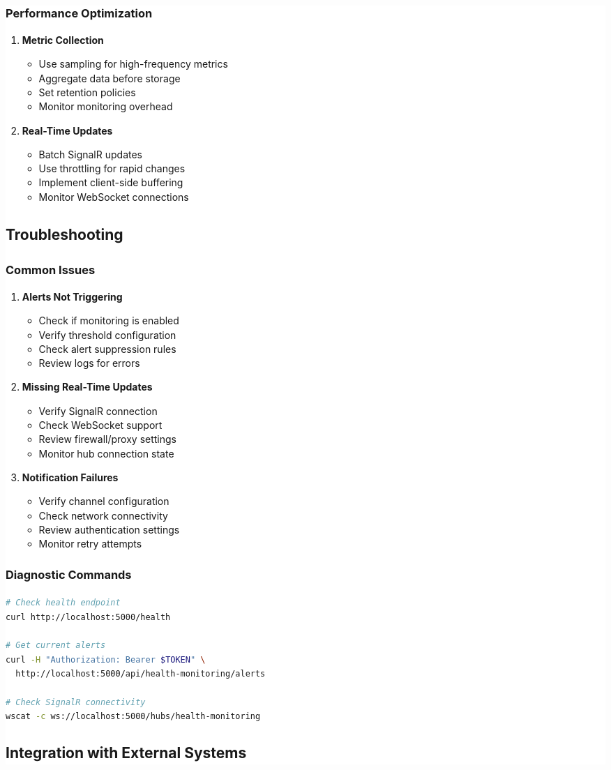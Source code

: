 ### Performance Optimization

1. **Metric Collection**
   - Use sampling for high-frequency metrics
   - Aggregate data before storage
   - Set retention policies
   - Monitor monitoring overhead

2. **Real-Time Updates**
   - Batch SignalR updates
   - Use throttling for rapid changes
   - Implement client-side buffering
   - Monitor WebSocket connections

## Troubleshooting

### Common Issues

1. **Alerts Not Triggering**
   - Check if monitoring is enabled
   - Verify threshold configuration
   - Check alert suppression rules
   - Review logs for errors

2. **Missing Real-Time Updates**
   - Verify SignalR connection
   - Check WebSocket support
   - Review firewall/proxy settings
   - Monitor hub connection state

3. **Notification Failures**
   - Verify channel configuration
   - Check network connectivity
   - Review authentication settings
   - Monitor retry attempts

### Diagnostic Commands

```bash
# Check health endpoint
curl http://localhost:5000/health

# Get current alerts
curl -H "Authorization: Bearer $TOKEN" \
  http://localhost:5000/api/health-monitoring/alerts

# Check SignalR connectivity
wscat -c ws://localhost:5000/hubs/health-monitoring
```

## Integration with External Systems
